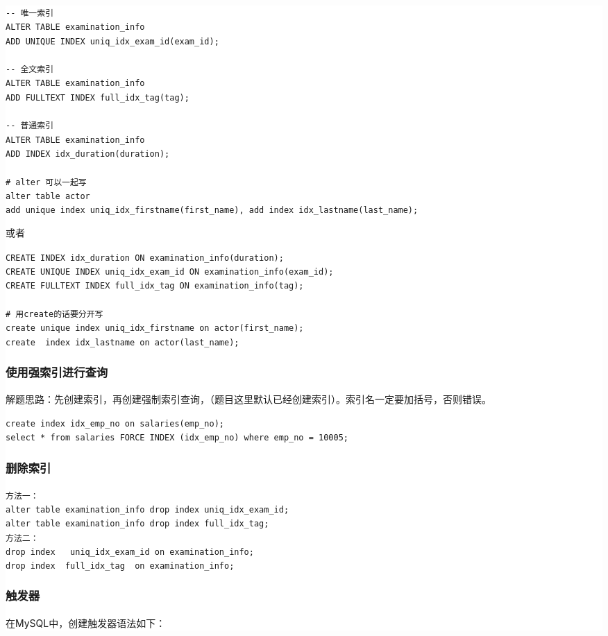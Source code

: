 ```mysql
-- 唯一索引
ALTER TABLE examination_info
ADD UNIQUE INDEX uniq_idx_exam_id(exam_id);

-- 全文索引
ALTER TABLE examination_info
ADD FULLTEXT INDEX full_idx_tag(tag);

-- 普通索引
ALTER TABLE examination_info
ADD INDEX idx_duration(duration);

# alter 可以一起写
alter table actor  
add unique index uniq_idx_firstname(first_name), add index idx_lastname(last_name);
```

或者

```mysql
CREATE INDEX idx_duration ON examination_info(duration);
CREATE UNIQUE INDEX uniq_idx_exam_id ON examination_info(exam_id);
CREATE FULLTEXT INDEX full_idx_tag ON examination_info(tag);

# 用create的话要分开写
create unique index uniq_idx_firstname on actor(first_name);
create  index idx_lastname on actor(last_name);
```

### 使用强索引进行查询

解题思路：先创建索引，再创建强制索引查询，（题目这里默认已经创建索引）。索引名一定要加括号，否则错误。

```mysql
create index idx_emp_no on salaries(emp_no);
select * from salaries FORCE INDEX (idx_emp_no) where emp_no = 10005;
```



### 删除索引

```mysql
方法一：
alter table examination_info drop index uniq_idx_exam_id;
alter table examination_info drop index full_idx_tag;
方法二：
drop index   uniq_idx_exam_id on examination_info;
drop index  full_idx_tag  on examination_info;
```

### 触发器

在MySQL中，创建触发器语法如下：
